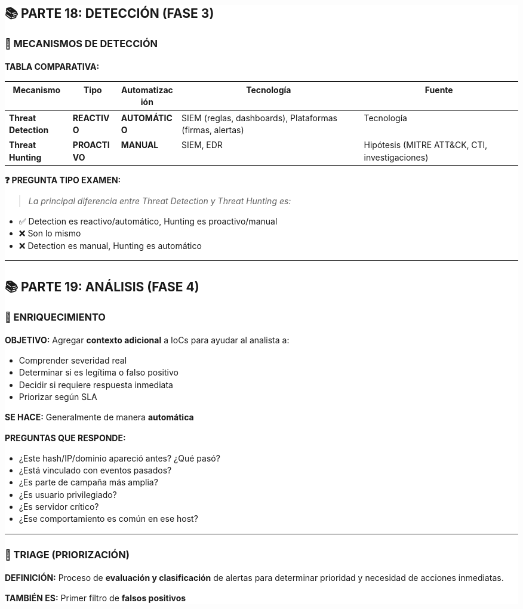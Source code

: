 
## 📚 PARTE 18: DETECCIÓN (FASE 3)

### 🔑 MECANISMOS DE DETECCIÓN

**TABLA COMPARATIVA:**

| Mecanismo | Tipo | Automatización | Tecnología | Fuente |
|-----------|------|----------------|------------|--------|
| **Threat Detection** | **REACTIVO** | **AUTOMÁTICO** | SIEM (reglas, dashboards), Plataformas (firmas, alertas) | Tecnología |
| **Threat Hunting** | **PROACTIVO** | **MANUAL** | SIEM, EDR | Hipótesis (MITRE ATT&CK, CTI, investigaciones) |

**❓ PREGUNTA TIPO EXAMEN:**
> *La principal diferencia entre Threat Detection y Threat Hunting es:*
- ✅ Detection es reactivo/automático, Hunting es proactivo/manual
- ❌ Son lo mismo
- ❌ Detection es manual, Hunting es automático

---

## 📚 PARTE 19: ANÁLISIS (FASE 4)

### 🔑 ENRIQUECIMIENTO

**OBJETIVO:**
Agregar **contexto adicional** a IoCs para ayudar al analista a:
- Comprender severidad real
- Determinar si es legítima o falso positivo
- Decidir si requiere respuesta inmediata
- Priorizar según SLA

**SE HACE:** Generalmente de manera **automática**

**PREGUNTAS QUE RESPONDE:**
- ¿Este hash/IP/dominio apareció antes? ¿Qué pasó?
- ¿Está vinculado con eventos pasados?
- ¿Es parte de campaña más amplia?
- ¿Es usuario privilegiado?
- ¿Es servidor crítico?
- ¿Ese comportamiento es común en ese host?

---

### 🔑 TRIAGE (PRIORIZACIÓN)

**DEFINICIÓN:**
Proceso de **evaluación y clasificación** de alertas para determinar prioridad y necesidad de acciones inmediatas.

**TAMBIÉN ES:**
Primer filtro de **falsos positivos**
